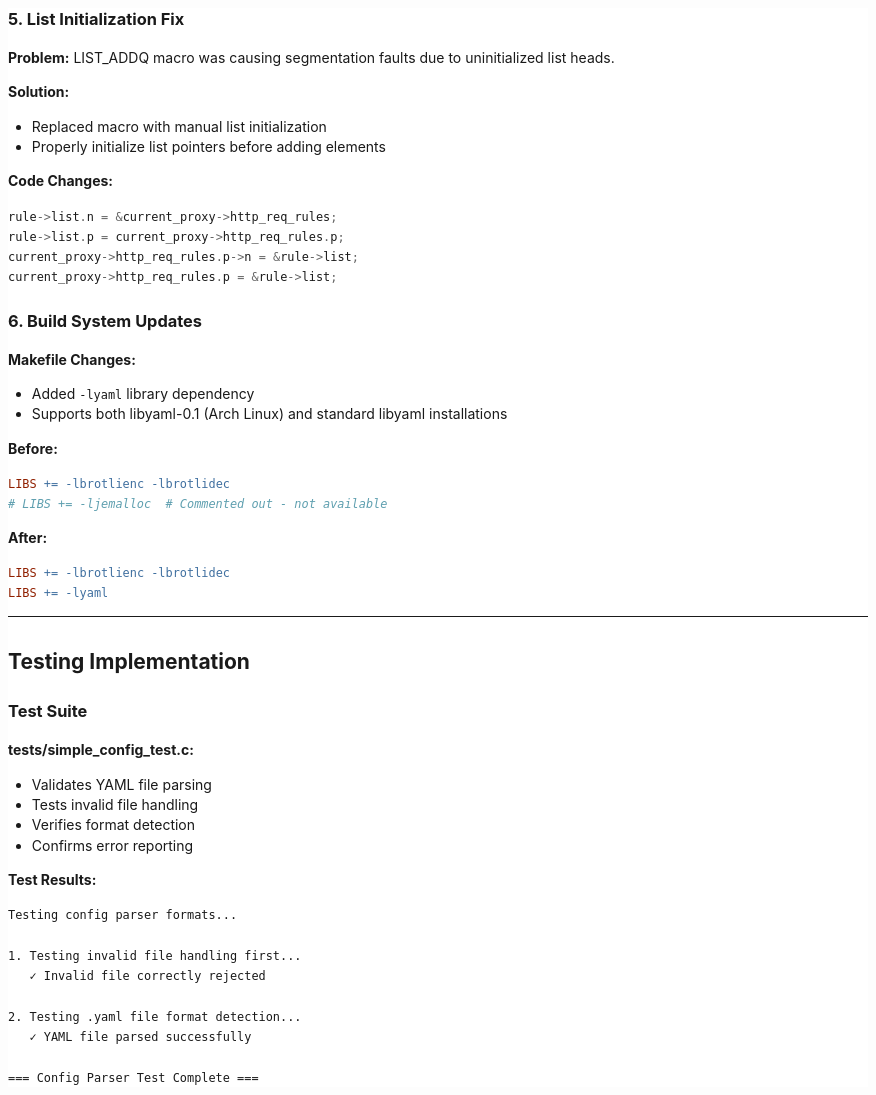 
### 5. List Initialization Fix

**Problem:** LIST_ADDQ macro was causing segmentation faults due to uninitialized list heads.

**Solution:**
- Replaced macro with manual list initialization
- Properly initialize list pointers before adding elements

**Code Changes:**
```c
rule->list.n = &current_proxy->http_req_rules;
rule->list.p = current_proxy->http_req_rules.p;
current_proxy->http_req_rules.p->n = &rule->list;
current_proxy->http_req_rules.p = &rule->list;
```

### 6. Build System Updates

**Makefile Changes:**
- Added `-lyaml` library dependency
- Supports both libyaml-0.1 (Arch Linux) and standard libyaml installations

**Before:**
```makefile
LIBS += -lbrotlienc -lbrotlidec
# LIBS += -ljemalloc  # Commented out - not available
```

**After:**
```makefile
LIBS += -lbrotlienc -lbrotlidec
LIBS += -lyaml
```

---

## Testing Implementation

### Test Suite

**tests/simple_config_test.c:**
- Validates YAML file parsing
- Tests invalid file handling
- Verifies format detection
- Confirms error reporting

**Test Results:**
```
Testing config parser formats...

1. Testing invalid file handling first...
   ✓ Invalid file correctly rejected

2. Testing .yaml file format detection...
   ✓ YAML file parsed successfully

=== Config Parser Test Complete ===
```
